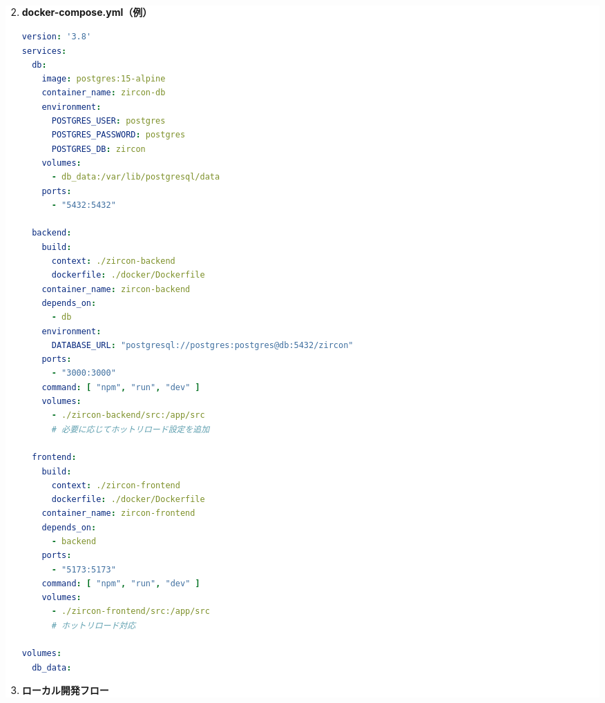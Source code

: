 2. **docker-compose.yml（例）**

   ```yaml
   version: '3.8'
   services:
     db:
       image: postgres:15-alpine
       container_name: zircon-db
       environment:
         POSTGRES_USER: postgres
         POSTGRES_PASSWORD: postgres
         POSTGRES_DB: zircon
       volumes:
         - db_data:/var/lib/postgresql/data
       ports:
         - "5432:5432"

     backend:
       build:
         context: ./zircon-backend
         dockerfile: ./docker/Dockerfile
       container_name: zircon-backend
       depends_on:
         - db
       environment:
         DATABASE_URL: "postgresql://postgres:postgres@db:5432/zircon"
       ports:
         - "3000:3000"
       command: [ "npm", "run", "dev" ]
       volumes:
         - ./zircon-backend/src:/app/src
         # 必要に応じてホットリロード設定を追加

     frontend:
       build:
         context: ./zircon-frontend
         dockerfile: ./docker/Dockerfile
       container_name: zircon-frontend
       depends_on:
         - backend
       ports:
         - "5173:5173"
       command: [ "npm", "run", "dev" ]
       volumes:
         - ./zircon-frontend/src:/app/src
         # ホットリロード対応

   volumes:
     db_data:
   ```

3. **ローカル開発フロー**
